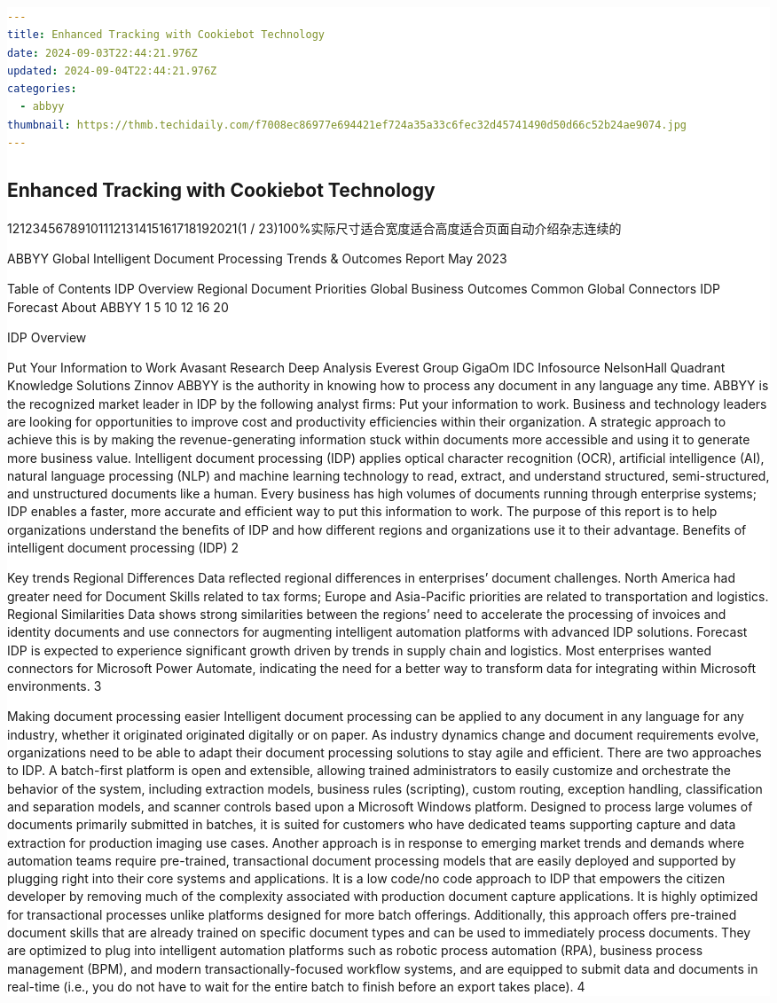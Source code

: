 ```yaml
---
title: Enhanced Tracking with Cookiebot Technology
date: 2024-09-03T22:44:21.976Z
updated: 2024-09-04T22:44:21.976Z
categories:
  - abbyy
thumbnail: https://thmb.techidaily.com/f7008ec86977e694421ef724a35a33c6fec32d45741490d50d66c52b24ae9074.jpg
---
```


## Enhanced Tracking with Cookiebot Technology

12123456789101112131415161718192021(1 / 23)100%实际尺寸适合宽度适合高度适合页面自动介绍杂志连续的

ABBYY Global Intelligent Document Processing Trends & Outcomes Report May 2023 

Table of Contents IDP Overview Regional Document Priorities Global Business Outcomes Common Global Connectors IDP Forecast About ABBYY 1 5 10 12 16 20 

IDP Overview 

Put Your Information to Work Avasant Research Deep Analysis Everest Group GigaOm IDC Infosource NelsonHall Quadrant Knowledge Solutions Zinnov ABBYY is the authority in knowing how to process any document in any language any time. ABBYY is the recognized market leader in IDP by the following analyst ﬁrms: Put your information to work. Business and technology leaders are looking for opportunities to improve cost and productivity efﬁciencies within their organization. A strategic approach to achieve this is by making the revenue-generating information stuck within documents more accessible and using it to generate more business value. Intelligent document processing (IDP) applies optical character recognition (OCR), artiﬁcial intelligence (AI), natural language processing (NLP) and machine learning technology to read, extract, and understand structured, semi-structured, and unstructured documents like a human. Every business has high volumes of documents running through enterprise systems; IDP enables a faster, more accurate and efﬁcient way to put this information to work. The purpose of this report is to help organizations understand the beneﬁts of IDP and how different regions and organizations use it to their advantage. Benefits of intelligent document processing (IDP) 2 

Key trends Regional Differences Data reflected regional differences in enterprises’ document challenges. North America had greater need for Document Skills related to tax forms; Europe and Asia-Pacific priorities are related to transportation and logistics. Regional Similarities Data shows strong similarities between the regions’ need to accelerate the processing of invoices and identity documents and use connectors for augmenting intelligent automation platforms with advanced IDP solutions. Forecast IDP is expected to experience significant growth driven by trends in supply chain and logistics. Most enterprises wanted connectors for Microsoft Power Automate, indicating the need for a better way to transform data for integrating within Microsoft environments. 3 

Making document processing easier Intelligent document processing can be applied to any document in any language for any industry, whether it originated originated digitally or on paper. As industry dynamics change and document requirements evolve, organizations need to be able to adapt their document processing solutions to stay agile and efficient. There are two approaches to IDP. A batch-first platform is open and extensible, allowing trained administrators to easily customize and orchestrate the behavior of the system, including extraction models, business rules (scripting), custom routing, exception handling, classification and separation models, and scanner controls based upon a Microsoft Windows platform. Designed to process large volumes of documents primarily submitted in batches, it is suited for customers who have dedicated teams supporting capture and data extraction for production imaging use cases. Another approach is in response to emerging market trends and demands where automation teams require pre-trained, transactional document processing models that are easily deployed and supported by plugging right into their core systems and applications. It is a low code/no code approach to IDP that empowers the citizen developer by removing much of the complexity associated with production document capture applications. It is highly optimized for transactional processes unlike platforms designed for more batch offerings. Additionally, this approach offers pre-trained document skills that are already trained on specific document types and can be used to immediately process documents. They are optimized to plug into intelligent automation platforms such as robotic process automation (RPA), business process management (BPM), and modern transactionally-focused workflow systems, and are equipped to submit data and documents in real-time (i.e., you do not have to wait for the entire batch to finish before an export takes place). 4 